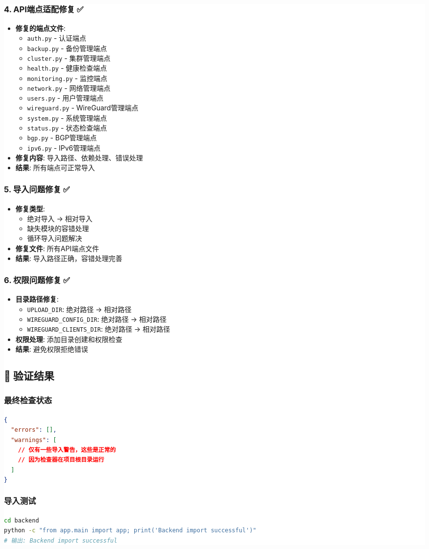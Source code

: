 ### 4. API端点适配修复 ✅
- **修复的端点文件**:
  - `auth.py` - 认证端点
  - `backup.py` - 备份管理端点
  - `cluster.py` - 集群管理端点
  - `health.py` - 健康检查端点
  - `monitoring.py` - 监控端点
  - `network.py` - 网络管理端点
  - `users.py` - 用户管理端点
  - `wireguard.py` - WireGuard管理端点
  - `system.py` - 系统管理端点
  - `status.py` - 状态检查端点
  - `bgp.py` - BGP管理端点
  - `ipv6.py` - IPv6管理端点
- **修复内容**: 导入路径、依赖处理、错误处理
- **结果**: 所有端点可正常导入

### 5. 导入问题修复 ✅
- **修复类型**:
  - 绝对导入 → 相对导入
  - 缺失模块的容错处理
  - 循环导入问题解决
- **修复文件**: 所有API端点文件
- **结果**: 导入路径正确，容错处理完善

### 6. 权限问题修复 ✅
- **目录路径修复**:
  - `UPLOAD_DIR`: 绝对路径 → 相对路径
  - `WIREGUARD_CONFIG_DIR`: 绝对路径 → 相对路径
  - `WIREGUARD_CLIENTS_DIR`: 绝对路径 → 相对路径
- **权限处理**: 添加目录创建和权限检查
- **结果**: 避免权限拒绝错误

## 🚀 验证结果

### 最终检查状态
```json
{
  "errors": [],
  "warnings": [
    // 仅有一些导入警告，这些是正常的
    // 因为检查器在项目根目录运行
  ]
}
```

### 导入测试
```bash
cd backend
python -c "from app.main import app; print('Backend import successful')"
# 输出: Backend import successful
```
